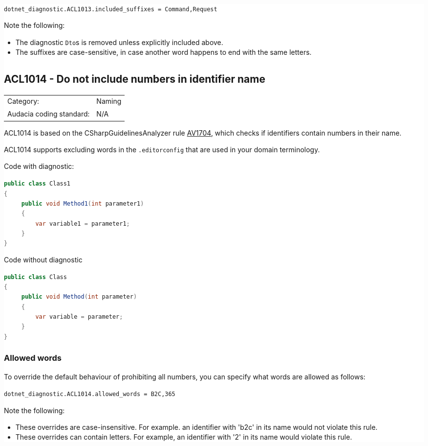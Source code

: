 ```
dotnet_diagnostic.ACL1013.included_suffixes = Command,Request
```

Note the following:
- The diagnostic `Dto`s is removed unless explicitly included above.
- The suffixes are case-sensitive, in case another word happens to end with the same letters.

## ACL1014 - Do not include numbers in identifier name


<table>
<tr>
    <td>Category:</td>
    <td>Naming</td>
</tr>
<tr>
    <td>Audacia coding standard:</td>
    <td>N/A</td>
</tr>
</table>

ACL1014 is based on the CSharpGuidelinesAnalyzer rule [AV1704](https://github.com/dennisdoomen/CSharpGuidelines/blob/5.6.0/_rules/1704.md), which checks if identifiers contain numbers in their name. 

ACL1014 supports excluding words in the `.editorconfig` that are used in your domain terminology.

Code with diagnostic:

```csharp
public class Class1 
{
     public void Method1(int parameter1)
     {
         var variable1 = parameter1;
     }    
}
```

Code without diagnostic

```csharp
public class Class
{
     public void Method(int parameter)
     {
         var variable = parameter;
     }    
}
```

### Allowed words
To override the default behaviour of prohibiting all numbers, you can specify what words are allowed as follows:

```
dotnet_diagnostic.ACL1014.allowed_words = B2C,365
```
Note the following:
- These overrides are case-insensitive. For example. an identifier with 'b2c' in its name would not violate this rule.
- These overrides can contain letters. For example, an identifier with '2' in its name would violate this rule.
